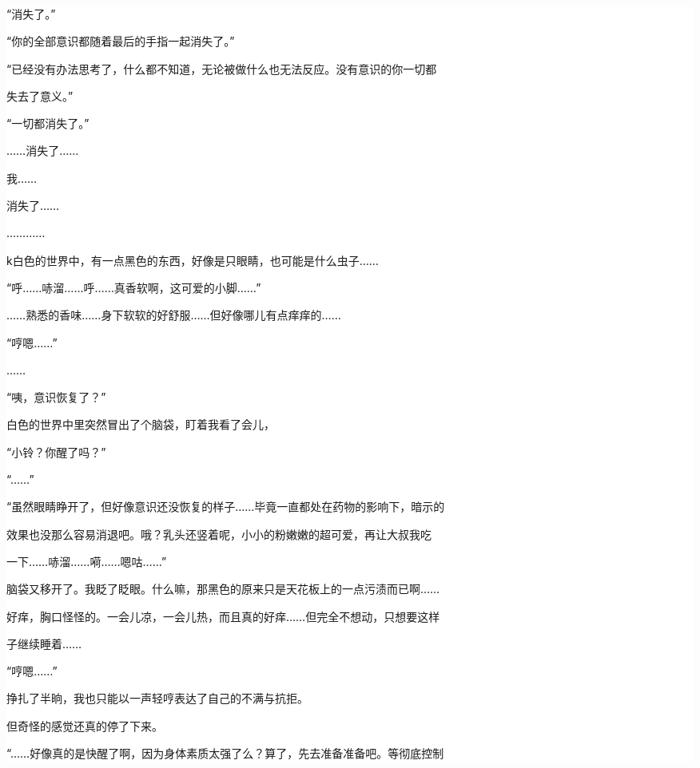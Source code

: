 “消失了。”

“你的全部意识都随着最后的手指一起消失了。”



“已经没有办法思考了，什么都不知道，无论被做什么也无法反应。没有意识的你一切都

失去了意义。”

“一切都消失了。”

……消失了……

我……

消失了……

…………

k白色的世界中，有一点黑色的东西，好像是只眼睛，也可能是什么虫子……

“呼……哧溜……呼……真香软啊，这可爱的小脚……”

……熟悉的香味……身下软软的好舒服……但好像哪儿有点痒痒的……

“哼嗯……”



……

“咦，意识恢复了？”



白色的世界中里突然冒出了个脑袋，盯着我看了会儿，



“小铃？你醒了吗？”



“……”

“虽然眼睛睁开了，但好像意识还没恢复的样子……毕竟一直都处在药物的影响下，暗示的

效果也没那么容易消退吧。哦？乳头还竖着呢，小小的粉嫩嫩的超可爱，再让大叔我吃

一下……哧溜……嗬……嗯咕……”



脑袋又移开了。我眨了眨眼。什么嘛，那黑色的原来只是天花板上的一点污渍而已啊……

好痒，胸口怪怪的。一会儿凉，一会儿热，而且真的好痒……但完全不想动，只想要这样

子继续睡着……



“哼嗯……”

挣扎了半晌，我也只能以一声轻哼表达了自己的不满与抗拒。

但奇怪的感觉还真的停了下来。

“……好像真的是快醒了啊，因为身体素质太强了么？算了，先去准备准备吧。等彻底控制
